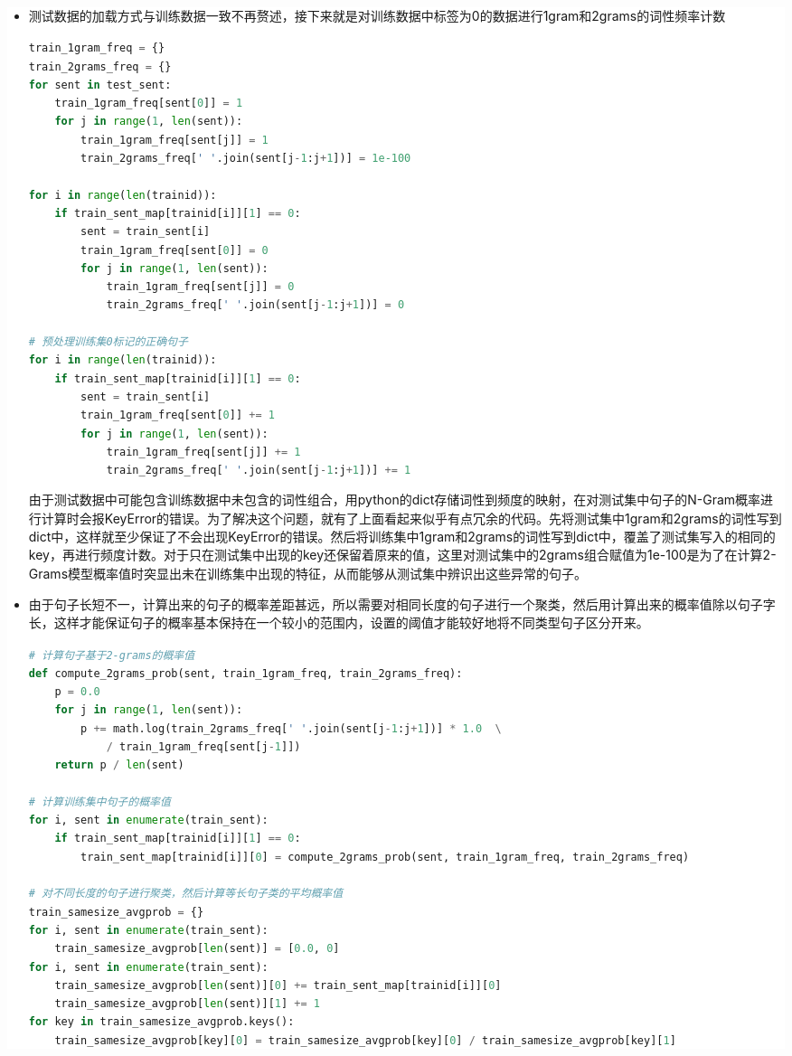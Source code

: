 * 测试数据的加载方式与训练数据一致不再赘述，接下来就是对训练数据中标签为0的数据进行1gram和2grams的词性频率计数

  ```python
  train_1gram_freq = {}
  train_2grams_freq = {}
  for sent in test_sent:
      train_1gram_freq[sent[0]] = 1
      for j in range(1, len(sent)):
          train_1gram_freq[sent[j]] = 1
          train_2grams_freq[' '.join(sent[j-1:j+1])] = 1e-100
  
  for i in range(len(trainid)):
      if train_sent_map[trainid[i]][1] == 0:
          sent = train_sent[i]
          train_1gram_freq[sent[0]] = 0
          for j in range(1, len(sent)):
              train_1gram_freq[sent[j]] = 0
              train_2grams_freq[' '.join(sent[j-1:j+1])] = 0
  
  # 预处理训练集0标记的正确句子
  for i in range(len(trainid)):
      if train_sent_map[trainid[i]][1] == 0:
          sent = train_sent[i]
          train_1gram_freq[sent[0]] += 1
          for j in range(1, len(sent)):
              train_1gram_freq[sent[j]] += 1
              train_2grams_freq[' '.join(sent[j-1:j+1])] += 1
  ```

  由于测试数据中可能包含训练数据中未包含的词性组合，用python的dict存储词性到频度的映射，在对测试集中句子的N-Gram概率进行计算时会报KeyError的错误。为了解决这个问题，就有了上面看起来似乎有点冗余的代码。先将测试集中1gram和2grams的词性写到dict中，这样就至少保证了不会出现KeyError的错误。然后将训练集中1gram和2grams的词性写到dict中，覆盖了测试集写入的相同的key，再进行频度计数。对于只在测试集中出现的key还保留着原来的值，这里对测试集中的2grams组合赋值为1e-100是为了在计算2-Grams模型概率值时突显出未在训练集中出现的特征，从而能够从测试集中辨识出这些异常的句子。

* 由于句子长短不一，计算出来的句子的概率差距甚远，所以需要对相同长度的句子进行一个聚类，然后用计算出来的概率值除以句子字长，这样才能保证句子的概率基本保持在一个较小的范围内，设置的阈值才能较好地将不同类型句子区分开来。

  ```python
  # 计算句子基于2-grams的概率值
  def compute_2grams_prob(sent, train_1gram_freq, train_2grams_freq):
      p = 0.0
      for j in range(1, len(sent)):
          p += math.log(train_2grams_freq[' '.join(sent[j-1:j+1])] * 1.0  \
              / train_1gram_freq[sent[j-1]])
      return p / len(sent)
  
  # 计算训练集中句子的概率值
  for i, sent in enumerate(train_sent):
      if train_sent_map[trainid[i]][1] == 0:
          train_sent_map[trainid[i]][0] = compute_2grams_prob(sent, train_1gram_freq, train_2grams_freq)
  
  # 对不同长度的句子进行聚类，然后计算等长句子类的平均概率值
  train_samesize_avgprob = {}
  for i, sent in enumerate(train_sent):
      train_samesize_avgprob[len(sent)] = [0.0, 0]
  for i, sent in enumerate(train_sent):
      train_samesize_avgprob[len(sent)][0] += train_sent_map[trainid[i]][0]
      train_samesize_avgprob[len(sent)][1] += 1
  for key in train_samesize_avgprob.keys():
      train_samesize_avgprob[key][0] = train_samesize_avgprob[key][0] / train_samesize_avgprob[key][1]
  ```
